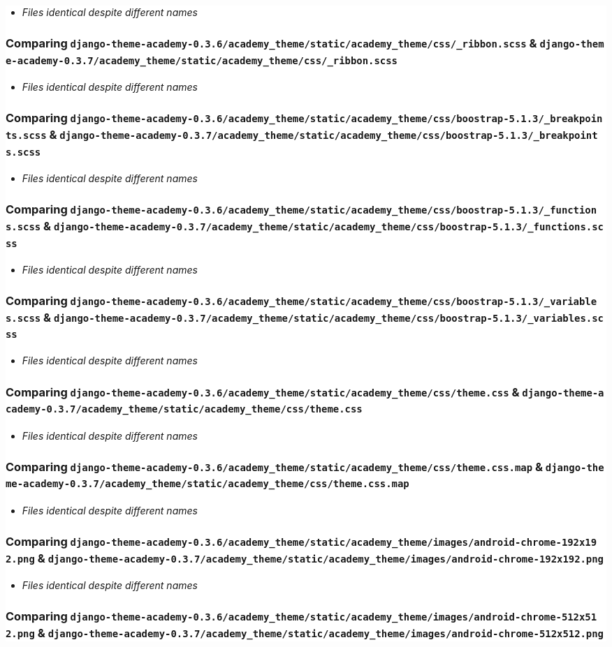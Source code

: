  * *Files identical despite different names*

### Comparing `django-theme-academy-0.3.6/academy_theme/static/academy_theme/css/_ribbon.scss` & `django-theme-academy-0.3.7/academy_theme/static/academy_theme/css/_ribbon.scss`

 * *Files identical despite different names*

### Comparing `django-theme-academy-0.3.6/academy_theme/static/academy_theme/css/boostrap-5.1.3/_breakpoints.scss` & `django-theme-academy-0.3.7/academy_theme/static/academy_theme/css/boostrap-5.1.3/_breakpoints.scss`

 * *Files identical despite different names*

### Comparing `django-theme-academy-0.3.6/academy_theme/static/academy_theme/css/boostrap-5.1.3/_functions.scss` & `django-theme-academy-0.3.7/academy_theme/static/academy_theme/css/boostrap-5.1.3/_functions.scss`

 * *Files identical despite different names*

### Comparing `django-theme-academy-0.3.6/academy_theme/static/academy_theme/css/boostrap-5.1.3/_variables.scss` & `django-theme-academy-0.3.7/academy_theme/static/academy_theme/css/boostrap-5.1.3/_variables.scss`

 * *Files identical despite different names*

### Comparing `django-theme-academy-0.3.6/academy_theme/static/academy_theme/css/theme.css` & `django-theme-academy-0.3.7/academy_theme/static/academy_theme/css/theme.css`

 * *Files identical despite different names*

### Comparing `django-theme-academy-0.3.6/academy_theme/static/academy_theme/css/theme.css.map` & `django-theme-academy-0.3.7/academy_theme/static/academy_theme/css/theme.css.map`

 * *Files identical despite different names*

### Comparing `django-theme-academy-0.3.6/academy_theme/static/academy_theme/images/android-chrome-192x192.png` & `django-theme-academy-0.3.7/academy_theme/static/academy_theme/images/android-chrome-192x192.png`

 * *Files identical despite different names*

### Comparing `django-theme-academy-0.3.6/academy_theme/static/academy_theme/images/android-chrome-512x512.png` & `django-theme-academy-0.3.7/academy_theme/static/academy_theme/images/android-chrome-512x512.png`
